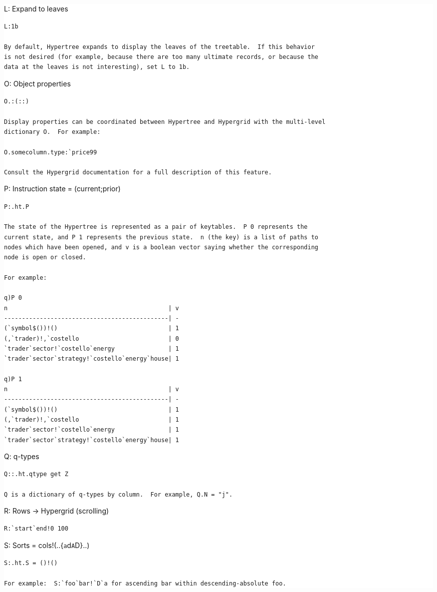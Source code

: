 L: Expand to leaves

	L:1b

	By default, Hypertree expands to display the leaves of the treetable.  If this behavior
	is not desired (for example, because there are too many ultimate records, or because the
	data at the leaves is not interesting), set L to 1b.

O: Object properties

	O.:(::)

	Display properties can be coordinated between Hypertree and Hypergrid with the multi-level 
	dictionary O.  For example:

	O.somecolumn.type:`price99

	Consult the Hypergrid documentation for a full description of this feature.

P: Instruction state = (current;prior)

	P:.ht.P

	The state of the Hypertree is represented as a pair of keytables.  P 0 represents the 
	current state, and P 1 represents the previous state.  n (the key) is a list of paths to
	nodes which have been opened, and v is a boolean vector saying whether the corresponding 
	node is open or closed.

	For example:

	q)P 0
	n                                             | v
	----------------------------------------------| -
	(`symbol$())!()                               | 1
	(,`trader)!,`costello                         | 0
	`trader`sector!`costello`energy               | 1
	`trader`sector`strategy!`costello`energy`house| 1

	q)P 1
	n                                             | v
	----------------------------------------------| -
	(`symbol$())!()                               | 1
	(,`trader)!,`costello                         | 1
	`trader`sector!`costello`energy               | 1
	`trader`sector`strategy!`costello`energy`house| 1

Q: q-types

	Q::.ht.qtype get Z

	Q is a dictionary of q-types by column.  For example, Q.N = "j".

R: Rows -> Hypergrid (scrolling)

	R:`start`end!0 100

S: Sorts = cols!(..{`a`d`A`D}..)

	S:.ht.S = ()!()

	For example:  S:`foo`bar!`D`a for ascending bar within descending-absolute foo.

